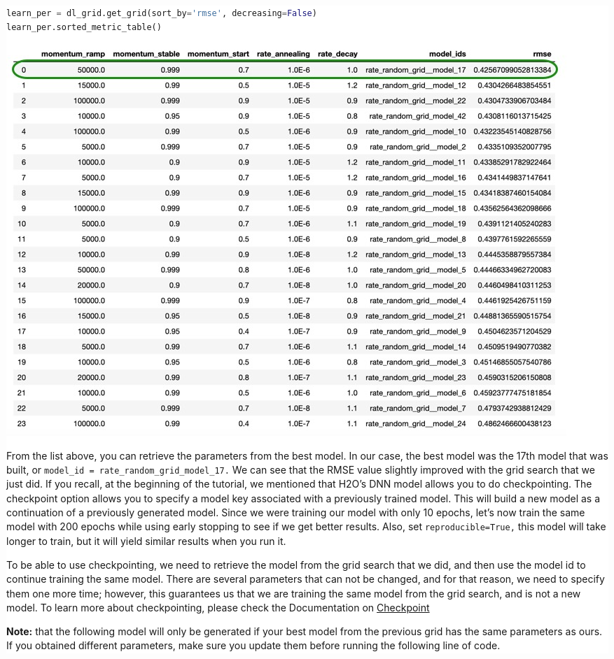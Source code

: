 ```python
learn_per = dl_grid.get_grid(sort_by='rmse', decreasing=False)
learn_per.sorted_metric_table()
```

![dl-rate-parms-grid](assets/dl-rate-parms-grid.jpg)

From the list above, you can retrieve the parameters from the best model. In our case, the best model was the 17th model that was built, or `model_id = rate_random_grid_model_17.` We can see that the RMSE value slightly improved with the grid search that we just did. If you recall, at the beginning of the tutorial, we mentioned that H2O’s DNN model allows you to do checkpointing. The checkpoint option allows you to specify a model key associated with a previously trained model. This will build a new model as a continuation of a previously generated model. Since we were training our model with only 10 epochs, let’s now train the same model with 200 epochs while using early stopping to see if we get better results. Also, set `reproducible=True,` this model will take longer to train, but it will yield similar results when you run it. 

To be able to use checkpointing, we need to retrieve the model from the grid search that we did, and then use the model id to continue training the same model. There are several parameters that can not be changed, and for that reason, we need to specify them one more time; however, this guarantees us that we are training the same model from the grid search, and is not a new model. To learn more about checkpointing, please check the Documentation on [Checkpoint](http://docs.h2o.ai/h2o/latest-stable/h2o-docs/data-science/algo-params/checkpoint.html#checkpoint)

**Note:** that the following model will only be generated if your best model from the previous grid has the same parameters as ours. If you obtained different parameters, make sure you update them before running the following line of code.
